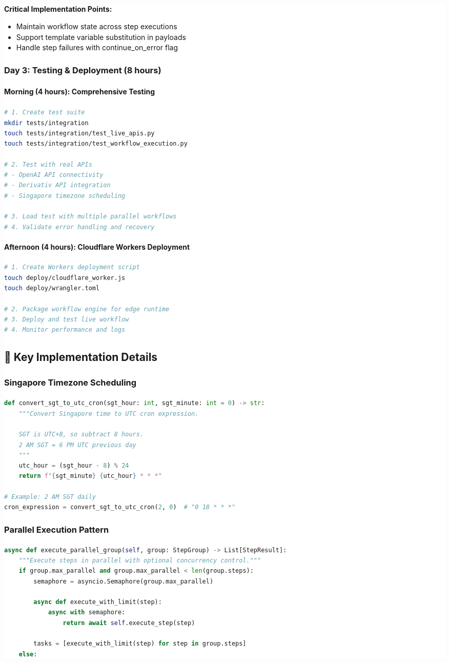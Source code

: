 **Critical Implementation Points:**
- Maintain workflow state across step executions
- Support template variable substitution in payloads
- Handle step failures with continue_on_error flag

### Day 3: Testing & Deployment (8 hours)

#### Morning (4 hours): Comprehensive Testing
```bash
# 1. Create test suite
mkdir tests/integration
touch tests/integration/test_live_apis.py
touch tests/integration/test_workflow_execution.py

# 2. Test with real APIs
# - OpenAI API connectivity
# - Derivativ API integration
# - Singapore timezone scheduling

# 3. Load test with multiple parallel workflows
# 4. Validate error handling and recovery
```

#### Afternoon (4 hours): Cloudflare Workers Deployment
```bash
# 1. Create Workers deployment script
touch deploy/cloudflare_worker.js
touch deploy/wrangler.toml

# 2. Package workflow engine for edge runtime
# 3. Deploy and test live workflow
# 4. Monitor performance and logs
```

## 🔧 Key Implementation Details

### Singapore Timezone Scheduling
```python
def convert_sgt_to_utc_cron(sgt_hour: int, sgt_minute: int = 0) -> str:
    """Convert Singapore time to UTC cron expression.
    
    SGT is UTC+8, so subtract 8 hours.
    2 AM SGT = 6 PM UTC previous day
    """
    utc_hour = (sgt_hour - 8) % 24
    return f"{sgt_minute} {utc_hour} * * *"

# Example: 2 AM SGT daily
cron_expression = convert_sgt_to_utc_cron(2, 0)  # "0 18 * * *"
```

### Parallel Execution Pattern
```python
async def execute_parallel_group(self, group: StepGroup) -> List[StepResult]:
    """Execute steps in parallel with optional concurrency control."""
    if group.max_parallel and group.max_parallel < len(group.steps):
        semaphore = asyncio.Semaphore(group.max_parallel)
        
        async def execute_with_limit(step):
            async with semaphore:
                return await self.execute_step(step)
        
        tasks = [execute_with_limit(step) for step in group.steps]
    else:
```